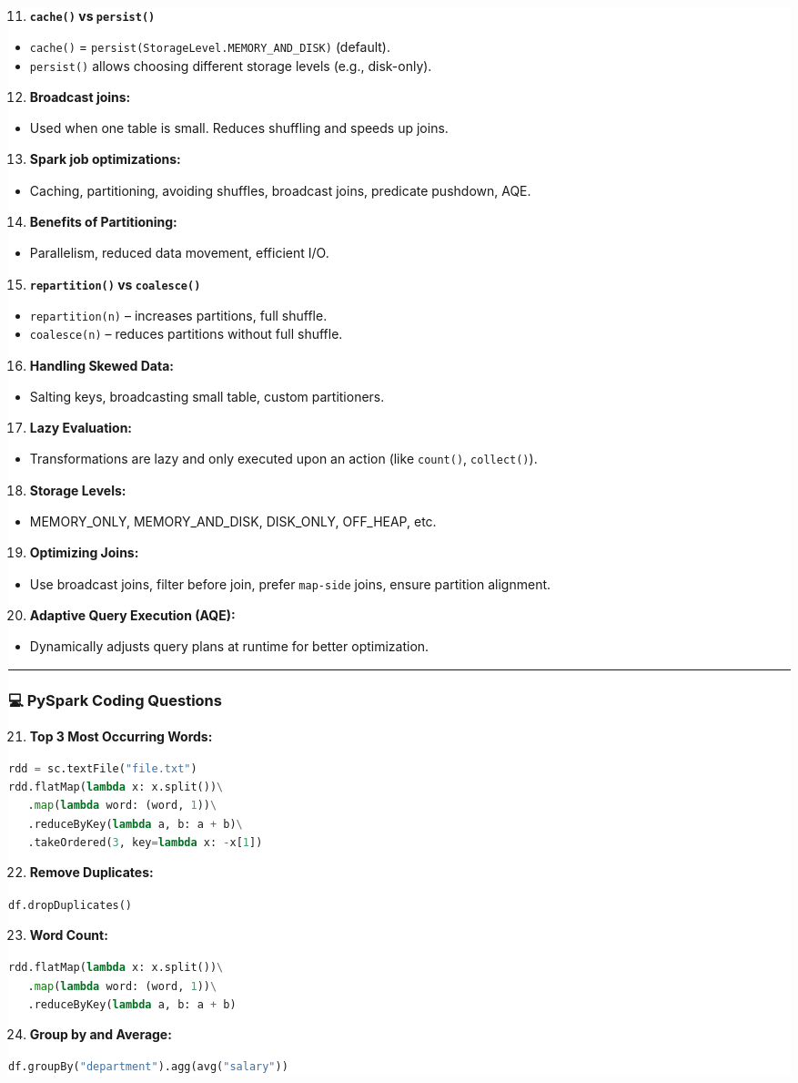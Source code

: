 11. **`cache()` vs `persist()`**
   - `cache()` = `persist(StorageLevel.MEMORY_AND_DISK)` (default).
   - `persist()` allows choosing different storage levels (e.g., disk-only).

12. **Broadcast joins:**
   - Used when one table is small. Reduces shuffling and speeds up joins.

13. **Spark job optimizations:**
   - Caching, partitioning, avoiding shuffles, broadcast joins, predicate pushdown, AQE.

14. **Benefits of Partitioning:**
   - Parallelism, reduced data movement, efficient I/O.

15. **`repartition()` vs `coalesce()`**
   - `repartition(n)` – increases partitions, full shuffle.
   - `coalesce(n)` – reduces partitions without full shuffle.

16. **Handling Skewed Data:**
   - Salting keys, broadcasting small table, custom partitioners.

17. **Lazy Evaluation:**
   - Transformations are lazy and only executed upon an action (like `count()`, `collect()`).

18. **Storage Levels:**
   - MEMORY_ONLY, MEMORY_AND_DISK, DISK_ONLY, OFF_HEAP, etc.

19. **Optimizing Joins:**
   - Use broadcast joins, filter before join, prefer `map-side` joins, ensure partition alignment.

20. **Adaptive Query Execution (AQE):**
   - Dynamically adjusts query plans at runtime for better optimization.

---

### 💻 PySpark Coding Questions

21. **Top 3 Most Occurring Words:**
```python
rdd = sc.textFile("file.txt")
rdd.flatMap(lambda x: x.split())\
   .map(lambda word: (word, 1))\
   .reduceByKey(lambda a, b: a + b)\
   .takeOrdered(3, key=lambda x: -x[1])
```

22. **Remove Duplicates:**
```python
df.dropDuplicates()
```

23. **Word Count:**
```python
rdd.flatMap(lambda x: x.split())\
   .map(lambda word: (word, 1))\
   .reduceByKey(lambda a, b: a + b)
```

24. **Group by and Average:**
```python
df.groupBy("department").agg(avg("salary"))
```
